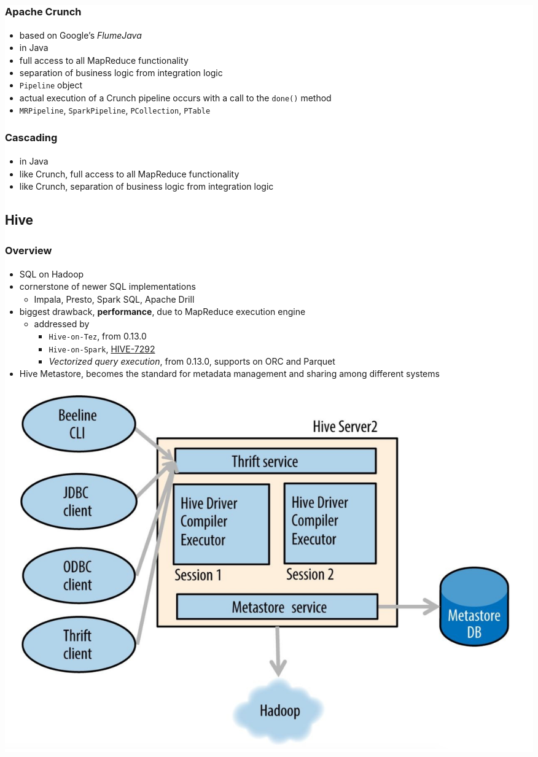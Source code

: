 ### Apache Crunch

- based on Google’s *FlumeJava*
- in Java
- full access to all MapReduce functionality
- separation of business logic from integration logic
- `Pipeline` object
- actual execution of a Crunch pipeline occurs with a call to the `done()` method
- `MRPipeline`, `SparkPipeline`, `PCollection`, `PTable`

### Cascading

- in Java
- like Crunch, full access to all MapReduce functionality
- like Crunch, separation of business logic from integration logic

## Hive

### Overview

- SQL on Hadoop
- cornerstone of newer SQL implementations
  - Impala, Presto, Spark SQL, Apache Drill
- biggest drawback, **performance**, due to MapReduce execution engine
  - addressed by
    - `Hive-on-Tez`, from 0.13.0
    - `Hive-on-Spark`, [HIVE-7292](https://issues.apache.org/jira/browse/HIVE-7292)
    - *Vectorized query execution*, from 0.13.0, supports on ORC and Parquet
- Hive Metastore, becomes the standard for metadata management and sharing among different systems

![Hive Architecture](https://github.com/weasellin/docker-hexo/raw/master/source/_posts/Hadoop-Application-Architectures-Ch-3-Processing-Data-in-Hadoop/hive_architecture.png)

